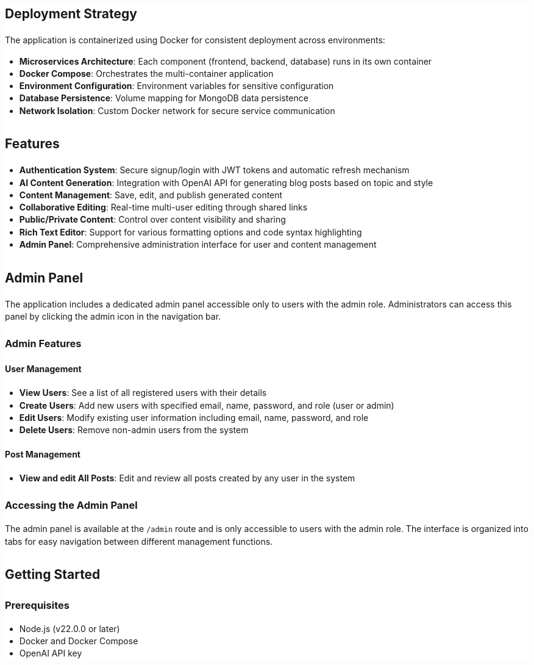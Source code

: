 ## Deployment Strategy

The application is containerized using Docker for consistent deployment across environments:

- **Microservices Architecture**: Each component (frontend, backend, database) runs in its own container
- **Docker Compose**: Orchestrates the multi-container application
- **Environment Configuration**: Environment variables for sensitive configuration
- **Database Persistence**: Volume mapping for MongoDB data persistence
- **Network Isolation**: Custom Docker network for secure service communication

## Features

- **Authentication System**: Secure signup/login with JWT tokens and automatic refresh mechanism
- **AI Content Generation**: Integration with OpenAI API for generating blog posts based on topic and style
- **Content Management**: Save, edit, and publish generated content
- **Collaborative Editing**: Real-time multi-user editing through shared links
- **Public/Private Content**: Control over content visibility and sharing
- **Rich Text Editor**: Support for various formatting options and code syntax highlighting
- **Admin Panel**: Comprehensive administration interface for user and content management

## Admin Panel

The application includes a dedicated admin panel accessible only to users with the admin role. Administrators can access this panel by clicking the admin icon in the navigation bar.

### Admin Features

#### User Management
- **View Users**: See a list of all registered users with their details
- **Create Users**: Add new users with specified email, name, password, and role (user or admin)
- **Edit Users**: Modify existing user information including email, name, password, and role
- **Delete Users**: Remove non-admin users from the system

#### Post Management
- **View and edit All Posts**: Edit and review all posts created by any user in the system

### Accessing the Admin Panel

The admin panel is available at the `/admin` route and is only accessible to users with the admin role. The interface is organized into tabs for easy navigation between different management functions.

## Getting Started

### Prerequisites

- Node.js (v22.0.0 or later)
- Docker and Docker Compose
- OpenAI API key
